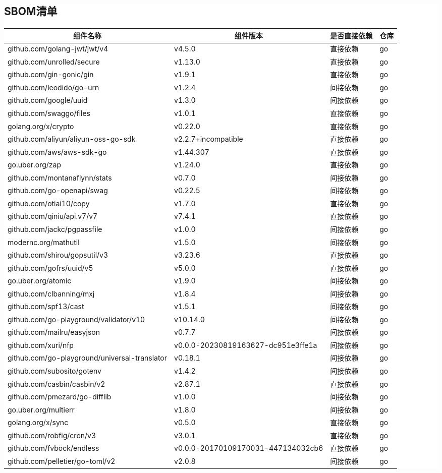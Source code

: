 


## SBOM清单

| 组件名称 | 组件版本 | 是否直接依赖 | 仓库 |
| -------- | -------- | ------------ | ---- |
|github.com/golang-jwt/jwt/v4|v4.5.0|直接依赖|go|
|github.com/unrolled/secure|v1.13.0|直接依赖|go|
|github.com/gin-gonic/gin|v1.9.1|直接依赖|go|
|github.com/leodido/go-urn|v1.2.4|间接依赖|go|
|github.com/google/uuid|v1.3.0|间接依赖|go|
|github.com/swaggo/files|v1.0.1|直接依赖|go|
|golang.org/x/crypto|v0.22.0|直接依赖|go|
|github.com/aliyun/aliyun-oss-go-sdk|v2.2.7+incompatible|直接依赖|go|
|github.com/aws/aws-sdk-go|v1.44.307|直接依赖|go|
|go.uber.org/zap|v1.24.0|直接依赖|go|
|github.com/montanaflynn/stats|v0.7.0|间接依赖|go|
|github.com/go-openapi/swag|v0.22.5|间接依赖|go|
|github.com/otiai10/copy|v1.7.0|直接依赖|go|
|github.com/qiniu/api.v7/v7|v7.4.1|直接依赖|go|
|github.com/jackc/pgpassfile|v1.0.0|间接依赖|go|
|modernc.org/mathutil|v1.5.0|间接依赖|go|
|github.com/shirou/gopsutil/v3|v3.23.6|直接依赖|go|
|github.com/gofrs/uuid/v5|v5.0.0|直接依赖|go|
|go.uber.org/atomic|v1.9.0|间接依赖|go|
|github.com/clbanning/mxj|v1.8.4|间接依赖|go|
|github.com/spf13/cast|v1.5.1|间接依赖|go|
|github.com/go-playground/validator/v10|v10.14.0|间接依赖|go|
|github.com/mailru/easyjson|v0.7.7|间接依赖|go|
|github.com/xuri/nfp|v0.0.0-20230819163627-dc951e3ffe1a|间接依赖|go|
|github.com/go-playground/universal-translator|v0.18.1|间接依赖|go|
|github.com/subosito/gotenv|v1.4.2|间接依赖|go|
|github.com/casbin/casbin/v2|v2.87.1|直接依赖|go|
|github.com/pmezard/go-difflib|v1.0.0|间接依赖|go|
|go.uber.org/multierr|v1.8.0|间接依赖|go|
|golang.org/x/sync|v0.5.0|直接依赖|go|
|github.com/robfig/cron/v3|v3.0.1|直接依赖|go|
|github.com/fvbock/endless|v0.0.0-20170109170031-447134032cb6|直接依赖|go|
|github.com/pelletier/go-toml/v2|v2.0.8|间接依赖|go|